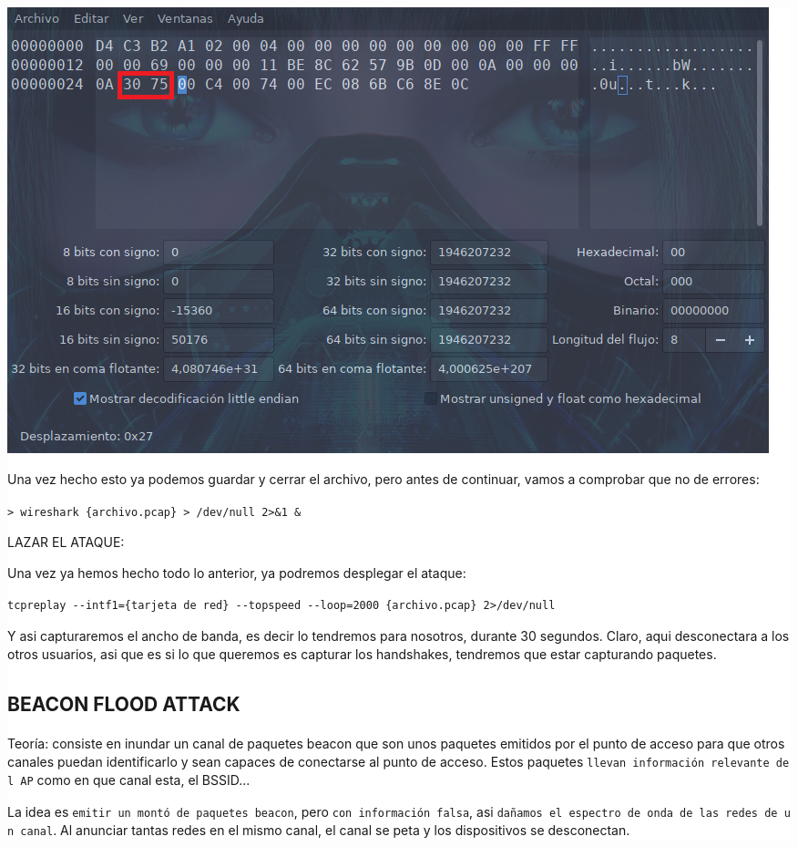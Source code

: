 ![](/assets/images/Wifi-Hacking/ctf-attack-5.PNG)

Una vez hecho esto ya podemos guardar y cerrar el archivo, pero antes de continuar, vamos a comprobar que no de errores:

```
> wireshark {archivo.pcap} > /dev/null 2>&1 &
```

LAZAR EL ATAQUE:

Una vez ya hemos hecho todo lo anterior, ya podremos desplegar el ataque:

```
tcpreplay --intf1={tarjeta de red} --topspeed --loop=2000 {archivo.pcap} 2>/dev/null
```

Y asi capturaremos el ancho de banda, es decir lo tendremos para nosotros, durante 30 segundos.
Claro, aqui desconectara a los otros usuarios, asi que es si lo que queremos es capturar los handshakes, tendremos que estar capturando paquetes.


## BEACON FLOOD ATTACK

Teoría: consiste en inundar un canal de paquetes beacon que son unos paquetes	emitidos por el punto de acceso para que otros canales puedan identificarlo y sean 	capaces de conectarse	al punto de acceso. Estos paquetes `llevan información relevante del AP` como en que canal esta, el BSSID...

La idea es `emitir un montó de paquetes beacon`, pero `con información falsa`, asi `dañamos el espectro de onda de las redes de un canal`. Al anunciar tantas redes en el mismo canal, el canal se peta y los dispositivos se desconectan.

